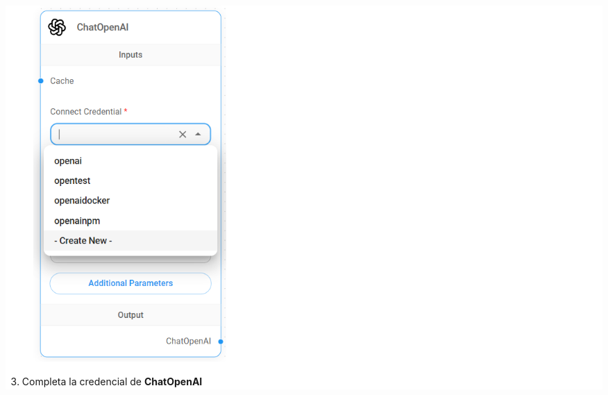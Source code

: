 <figure><img src="../../../../.gitbook/assets/image_openAI (1).png" alt="" width="278"><figcaption></figcaption></figure>

3. Completa la credencial de **ChatOpenAI**
